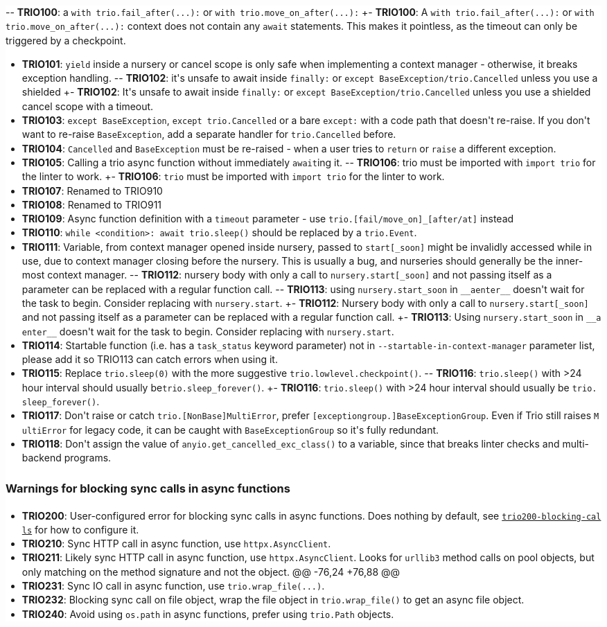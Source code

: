 -- **TRIO100**: a `with trio.fail_after(...):` or `with trio.move_on_after(...):`
+- **TRIO100**: A `with trio.fail_after(...):` or `with trio.move_on_after(...):`
   context does not contain any `await` statements.  This makes it pointless, as
   the timeout can only be triggered by a checkpoint.
 - **TRIO101**: `yield` inside a nursery or cancel scope is only safe when implementing a context manager - otherwise, it breaks exception handling.
-- **TRIO102**: it's unsafe to await inside `finally:` or `except BaseException/trio.Cancelled` unless you use a shielded
+- **TRIO102**: It's unsafe to await inside `finally:` or `except BaseException/trio.Cancelled` unless you use a shielded
   cancel scope with a timeout.
 - **TRIO103**: `except BaseException`, `except trio.Cancelled` or a bare `except:` with a code path that doesn't re-raise. If you don't want to re-raise `BaseException`, add a separate handler for `trio.Cancelled` before.
 - **TRIO104**: `Cancelled` and `BaseException` must be re-raised - when a user tries to `return` or `raise` a different exception.
 - **TRIO105**: Calling a trio async function without immediately `await`ing it.
-- **TRIO106**: trio must be imported with `import trio` for the linter to work.
+- **TRIO106**: `trio` must be imported with `import trio` for the linter to work.
 - **TRIO107**: Renamed to TRIO910
 - **TRIO108**: Renamed to TRIO911
 - **TRIO109**: Async function definition with a `timeout` parameter - use `trio.[fail/move_on]_[after/at]` instead
 - **TRIO110**: `while <condition>: await trio.sleep()` should be replaced by a `trio.Event`.
 - **TRIO111**: Variable, from context manager opened inside nursery, passed to `start[_soon]` might be invalidly accessed while in use, due to context manager closing before the nursery. This is usually a bug, and nurseries should generally be the inner-most context manager.
-- **TRIO112**: nursery body with only a call to `nursery.start[_soon]` and not passing itself as a parameter can be replaced with a regular function call.
-- **TRIO113**: using `nursery.start_soon` in `__aenter__` doesn't wait for the task to begin. Consider replacing with `nursery.start`.
+- **TRIO112**: Nursery body with only a call to `nursery.start[_soon]` and not passing itself as a parameter can be replaced with a regular function call.
+- **TRIO113**: Using `nursery.start_soon` in `__aenter__` doesn't wait for the task to begin. Consider replacing with `nursery.start`.
 - **TRIO114**: Startable function (i.e. has a `task_status` keyword parameter) not in `--startable-in-context-manager` parameter list, please add it so TRIO113 can catch errors when using it.
 - **TRIO115**: Replace `trio.sleep(0)` with the more suggestive `trio.lowlevel.checkpoint()`.
-- **TRIO116**: `trio.sleep()` with >24 hour interval should usually be`trio.sleep_forever()`.
+- **TRIO116**: `trio.sleep()` with >24 hour interval should usually be `trio.sleep_forever()`.
 - **TRIO117**: Don't raise or catch `trio.[NonBase]MultiError`, prefer `[exceptiongroup.]BaseExceptionGroup`. Even if Trio still raises `MultiError` for legacy code, it can be caught with `BaseExceptionGroup` so it's fully redundant.
 - **TRIO118**: Don't assign the value of `anyio.get_cancelled_exc_class()` to a variable, since that breaks linter checks and multi-backend programs.
 
 ### Warnings for blocking sync calls in async functions
 - **TRIO200**: User-configured error for blocking sync calls in async functions. Does nothing by default, see [`trio200-blocking-calls`](#trio200-blocking-calls) for how to configure it.
 - **TRIO210**: Sync HTTP call in async function, use `httpx.AsyncClient`.
 - **TRIO211**: Likely sync HTTP call in async function, use `httpx.AsyncClient`. Looks for `urllib3` method calls on pool objects, but only matching on the method signature and not the object.
@@ -76,24 +76,88 @@
 - **TRIO231**: Sync IO call in async function, use `trio.wrap_file(...)`.
 - **TRIO232**: Blocking sync call on file object, wrap the file object in `trio.wrap_file()` to get an async file object.
 - **TRIO240**: Avoid using `os.path` in async functions, prefer using `trio.Path` objects.
 